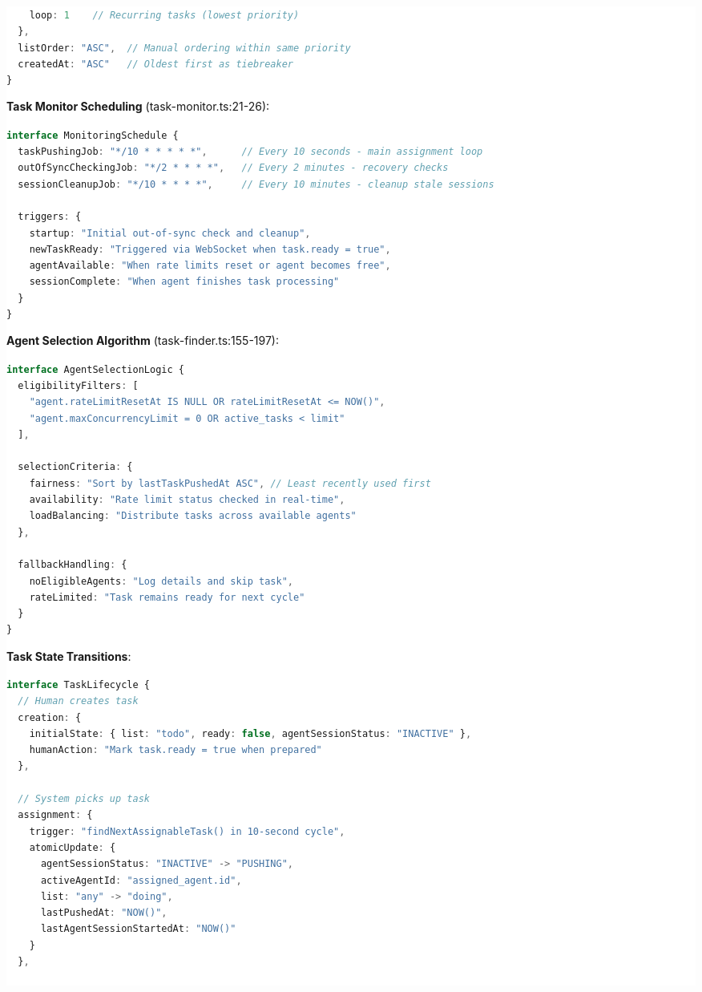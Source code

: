 ```typescript
    loop: 1    // Recurring tasks (lowest priority)
  },
  listOrder: "ASC",  // Manual ordering within same priority
  createdAt: "ASC"   // Oldest first as tiebreaker
}
```

**Task Monitor Scheduling** (task-monitor.ts:21-26):
```typescript
interface MonitoringSchedule {
  taskPushingJob: "*/10 * * * * *",      // Every 10 seconds - main assignment loop
  outOfSyncCheckingJob: "*/2 * * * *",   // Every 2 minutes - recovery checks  
  sessionCleanupJob: "*/10 * * * *",     // Every 10 minutes - cleanup stale sessions
  
  triggers: {
    startup: "Initial out-of-sync check and cleanup",
    newTaskReady: "Triggered via WebSocket when task.ready = true",
    agentAvailable: "When rate limits reset or agent becomes free",
    sessionComplete: "When agent finishes task processing"
  }
}
```

**Agent Selection Algorithm** (task-finder.ts:155-197):
```typescript
interface AgentSelectionLogic {
  eligibilityFilters: [
    "agent.rateLimitResetAt IS NULL OR rateLimitResetAt <= NOW()",
    "agent.maxConcurrencyLimit = 0 OR active_tasks < limit"
  ],
  
  selectionCriteria: {
    fairness: "Sort by lastTaskPushedAt ASC", // Least recently used first
    availability: "Rate limit status checked in real-time",
    loadBalancing: "Distribute tasks across available agents"
  },
  
  fallbackHandling: {
    noEligibleAgents: "Log details and skip task",
    rateLimited: "Task remains ready for next cycle"
  }
}
```

**Task State Transitions**:
```typescript
interface TaskLifecycle {
  // Human creates task
  creation: {
    initialState: { list: "todo", ready: false, agentSessionStatus: "INACTIVE" },
    humanAction: "Mark task.ready = true when prepared"
  },
  
  // System picks up task
  assignment: {
    trigger: "findNextAssignableTask() in 10-second cycle",
    atomicUpdate: { 
      agentSessionStatus: "INACTIVE" -> "PUSHING",
      activeAgentId: "assigned_agent.id",
      list: "any" -> "doing",
      lastPushedAt: "NOW()",
      lastAgentSessionStartedAt: "NOW()"
    }
  },
  
```